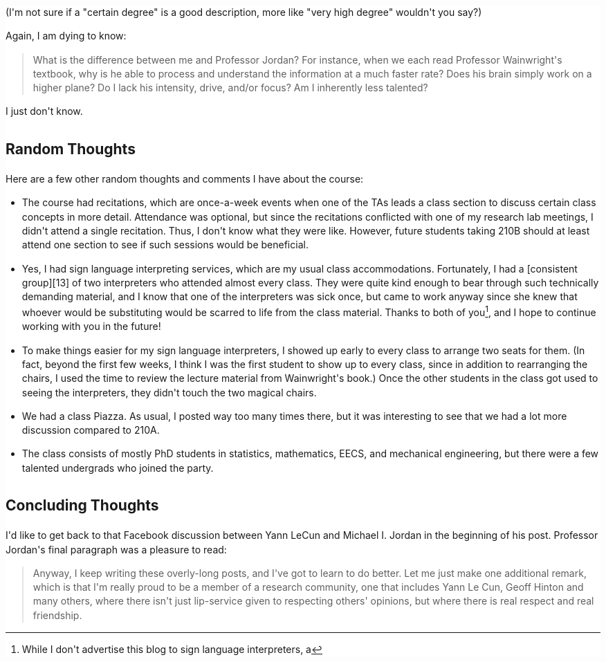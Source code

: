 (I'm not sure if a "certain degree" is a good description, more like "very high
degree" wouldn't you say?)

Again, I am dying to know: 

> What is the difference between me and Professor Jordan? For instance, when we
> each read Professor Wainwright's textbook, why is he able to process and
> understand the information at a much faster rate? Does his brain simply work
> on a higher plane?  Do I lack his intensity, drive, and/or focus? Am I
> inherently less talented?

I just don't know.


## Random Thoughts

Here are a few other random thoughts and comments I have about the course:

- The course had recitations, which are once-a-week events when one of the TAs
  leads a class section to discuss certain class concepts in more detail.
  Attendance was optional, but since the recitations conflicted with one of my
  research lab meetings, I didn't attend a single recitation. Thus, I don't know
  what they were like. However, future students taking 210B should at least
  attend one section to see if such sessions would be beneficial.

- Yes, I had sign language interpreting services, which are my usual class
  accommodations. Fortunately, I had a [consistent group][13] of two
  interpreters who attended almost every class. They were quite kind enough to
  bear through such technically demanding material, and I know that one of the
  interpreters was sick once, but came to work anyway since she knew that
  whoever would be substituting would be scarred to life from the class
  material. Thanks to both of you[^i_am_told], and I hope to continue working
  with you in the future!
  
- To make things easier for my sign language interpreters, I showed up early to
  every class to arrange two seats for them. (In fact, beyond the first few
  weeks, I think I was the first student to show up to every class, since in
  addition to rearranging the chairs, I used the time to review the lecture
  material from Wainwright's book.) Once the other students in the class got
  used to seeing the interpreters, they didn't touch the two magical chairs.

- We had a class Piazza. As usual, I posted way too many times there, but it was
  interesting to see that we had a lot more discussion compared to 210A. 

- The class consists of mostly PhD students in statistics, mathematics, EECS,
  and mechanical engineering, but there were a few talented undergrads who
  joined the party.

## Concluding Thoughts

I'd like to get back to that Facebook discussion between Yann LeCun and Michael
I. Jordan in the beginning of his post. Professor Jordan's final paragraph was a
pleasure to read:

> Anyway, I keep writing these overly-long posts, and I've got to learn to
> do better. Let me just make one additional remark, which is that I'm really
> proud to be a member of a research community, one that includes Yann Le Cun,
> Geoff Hinton and many others, where there isn't just lip-service given to
> respecting others' opinions, but where there is real respect and real
> friendship.


[^interview]: This came out of [an interview that Professor Jordan had with IEEE
[^schmidhuber]: The other two are Geoffrey Hinton and Yoshua Bengio. Don't get
[^last_day]: Also on the last day, just before we gave him an applause for the
[^sadly]: Sadly, this "unfair advantage" has not translated in "getting noticed"
[^i_am_told]: While I don't advertise this blog to sign language interpreters, a
[^privilege]: Even though that word has gotten a bad rap from the Social Justice